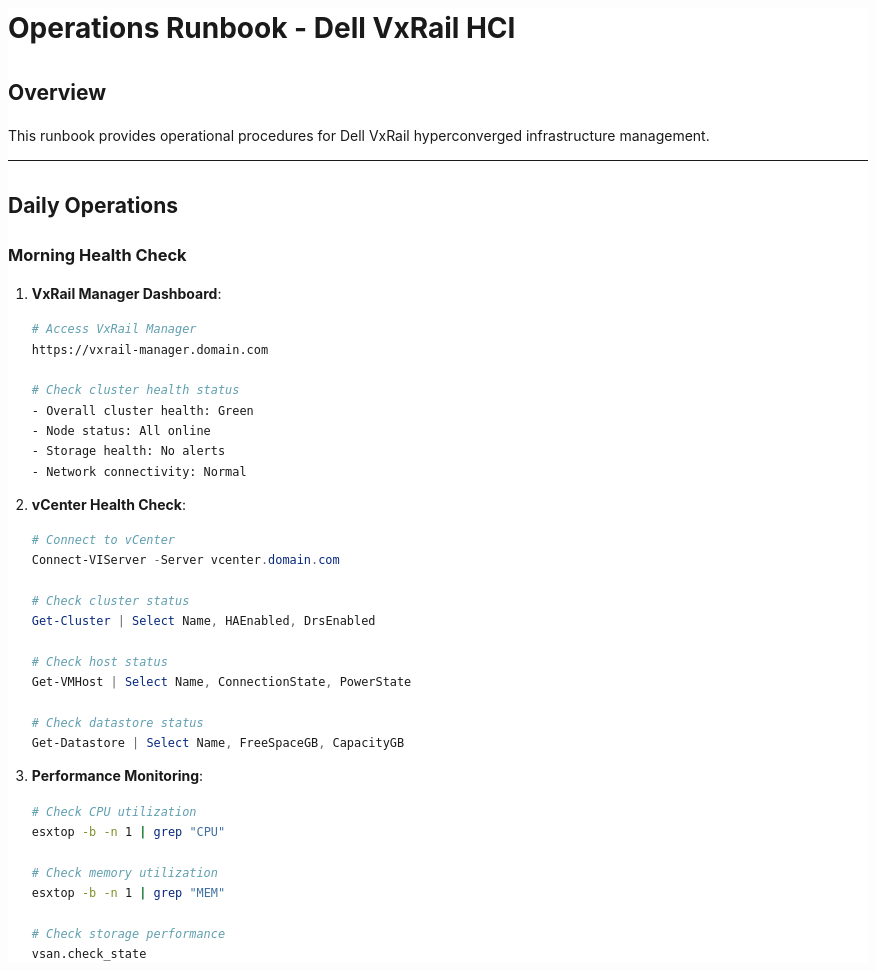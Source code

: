 # Operations Runbook - Dell VxRail HCI

## Overview

This runbook provides operational procedures for Dell VxRail hyperconverged infrastructure management.

---

## Daily Operations

### Morning Health Check
1. **VxRail Manager Dashboard**:
   ```bash
   # Access VxRail Manager
   https://vxrail-manager.domain.com
   
   # Check cluster health status
   - Overall cluster health: Green
   - Node status: All online
   - Storage health: No alerts
   - Network connectivity: Normal
   ```

2. **vCenter Health Check**:
   ```powershell
   # Connect to vCenter
   Connect-VIServer -Server vcenter.domain.com
   
   # Check cluster status
   Get-Cluster | Select Name, HAEnabled, DrsEnabled
   
   # Check host status
   Get-VMHost | Select Name, ConnectionState, PowerState
   
   # Check datastore status
   Get-Datastore | Select Name, FreeSpaceGB, CapacityGB
   ```

3. **Performance Monitoring**:
   ```bash
   # Check CPU utilization
   esxtop -b -n 1 | grep "CPU"
   
   # Check memory utilization
   esxtop -b -n 1 | grep "MEM"
   
   # Check storage performance
   vsan.check_state
   ```
